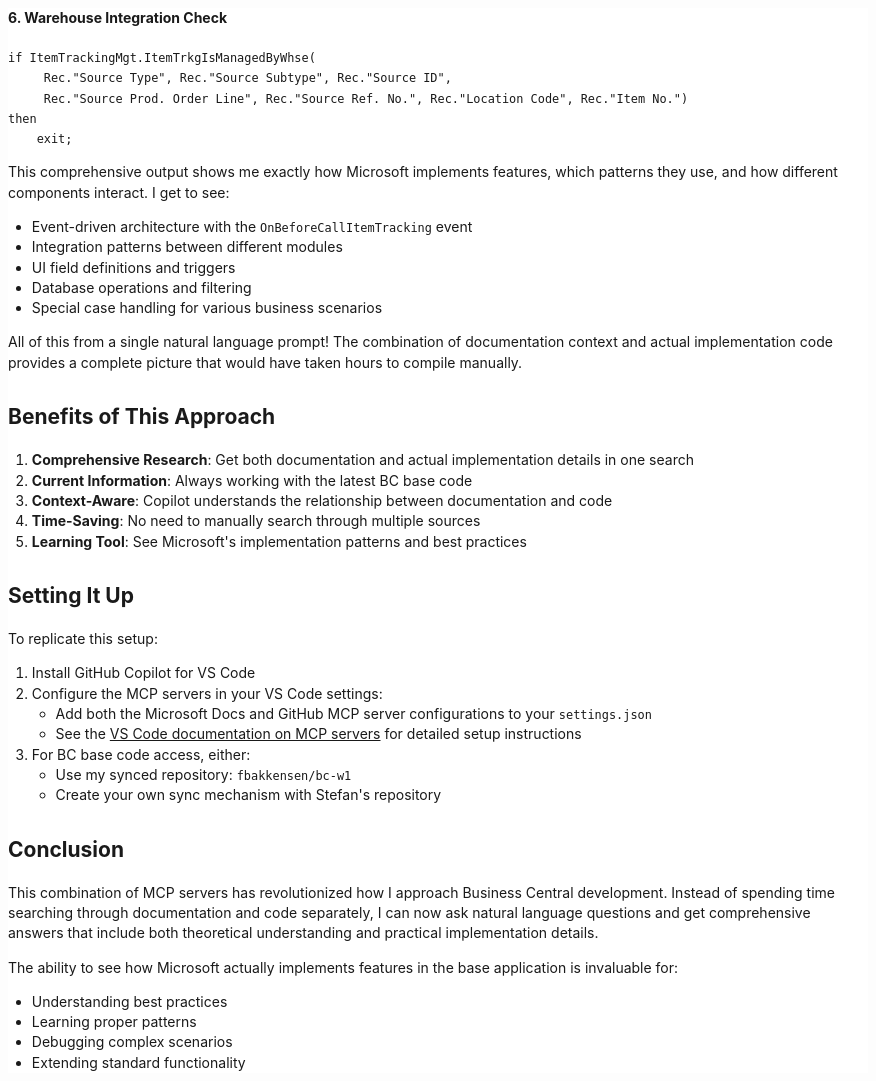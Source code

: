 #### 6. Warehouse Integration Check

```al
if ItemTrackingMgt.ItemTrkgIsManagedByWhse(
     Rec."Source Type", Rec."Source Subtype", Rec."Source ID",
     Rec."Source Prod. Order Line", Rec."Source Ref. No.", Rec."Location Code", Rec."Item No.")
then
    exit;
```

This comprehensive output shows me exactly how Microsoft implements features, which patterns they use, and how different components interact. I get to see:
- Event-driven architecture with the `OnBeforeCallItemTracking` event
- Integration patterns between different modules
- UI field definitions and triggers
- Database operations and filtering
- Special case handling for various business scenarios

All of this from a single natural language prompt! The combination of documentation context and actual implementation code provides a complete picture that would have taken hours to compile manually.

## Benefits of This Approach

1. **Comprehensive Research**: Get both documentation and actual implementation details in one search
2. **Current Information**: Always working with the latest BC base code
3. **Context-Aware**: Copilot understands the relationship between documentation and code
4. **Time-Saving**: No need to manually search through multiple sources
5. **Learning Tool**: See Microsoft's implementation patterns and best practices

## Setting It Up

To replicate this setup:

1. Install GitHub Copilot for VS Code
2. Configure the MCP servers in your VS Code settings:
   - Add both the Microsoft Docs and GitHub MCP server configurations to your `settings.json`
   - See the [VS Code documentation on MCP servers](https://code.visualstudio.com/docs/copilot/chat/mcp-server) for detailed setup instructions
3. For BC base code access, either:
   - Use my synced repository: `fbakkensen/bc-w1`
   - Create your own sync mechanism with Stefan's repository

## Conclusion

This combination of MCP servers has revolutionized how I approach Business Central development. Instead of spending time searching through documentation and code separately, I can now ask natural language questions and get comprehensive answers that include both theoretical understanding and practical implementation details.

The ability to see how Microsoft actually implements features in the base application is invaluable for:
- Understanding best practices
- Learning proper patterns
- Debugging complex scenarios
- Extending standard functionality
